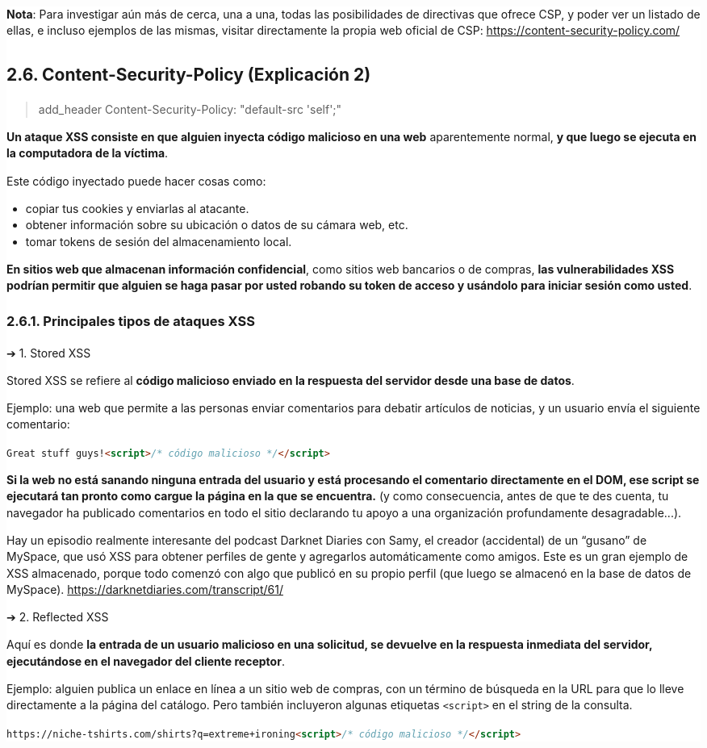 **Nota**: Para investigar aún más de cerca, una a una, todas las posibilidades de directivas que ofrece CSP, y poder ver un listado de ellas, e incluso ejemplos de las mismas, visitar directamente la propia web oficial de CSP: https://content-security-policy.com/

## 2.6. Content-Security-Policy (Explicación 2)

> add_header Content-Security-Policy: "default-src 'self';"

**Un ataque XSS consiste en que alguien inyecta código malicioso en una web** aparentemente normal, **y que luego se ejecuta en la computadora de la víctima**.

Este código inyectado puede hacer cosas como:

- copiar tus cookies y enviarlas al atacante.
- obtener información sobre su ubicación o datos de su cámara web, etc.
- tomar tokens de sesión del almacenamiento local.

**En sitios web que almacenan información confidencial**, como sitios web bancarios o de compras, **las vulnerabilidades XSS podrían permitir que alguien se haga pasar por usted robando su token de acceso y usándolo para iniciar sesión como usted**.

### 2.6.1. Principales tipos de ataques XSS

➔ 1. Stored XSS

Stored XSS se refiere al **código malicioso enviado en la respuesta del servidor desde una base de datos**.

Ejemplo: una web que permite a las personas enviar comentarios para debatir artículos de noticias, y un usuario envía el siguiente comentario:

```html
Great stuff guys!<script>/* código malicioso */</script>
```

**Si la web no está sanando ninguna entrada del usuario y está procesando el comentario directamente en el DOM, ese script se ejecutará tan pronto como cargue la página en la que se encuentra.** (y como consecuencia, antes de que te des cuenta, tu navegador ha publicado comentarios en todo el sitio declarando tu apoyo a una organización profundamente desagradable...).

Hay un episodio realmente interesante del podcast Darknet Diaries con Samy, el creador (accidental) de un “gusano” de MySpace, que usó XSS para obtener perfiles de gente y agregarlos automáticamente como amigos. Este es un gran ejemplo de XSS almacenado, porque todo comenzó con algo que publicó en su propio perfil (que luego se almacenó en la base de datos de MySpace). https://darknetdiaries.com/transcript/61/

➔ 2. Reflected XSS

Aquí es donde **la entrada de un usuario malicioso en una solicitud, se devuelve en la respuesta inmediata del servidor, ejecutándose en el navegador del cliente receptor**.

Ejemplo: alguien publica un enlace en línea a un sitio web de compras, con un término de búsqueda en la URL para que lo lleve directamente a la página del catálogo. Pero también incluyeron algunas etiquetas `<script>` en el string de la consulta.

```html
https://niche-tshirts.com/shirts?q=extreme+ironing<script>/* código malicioso */</script>
```
